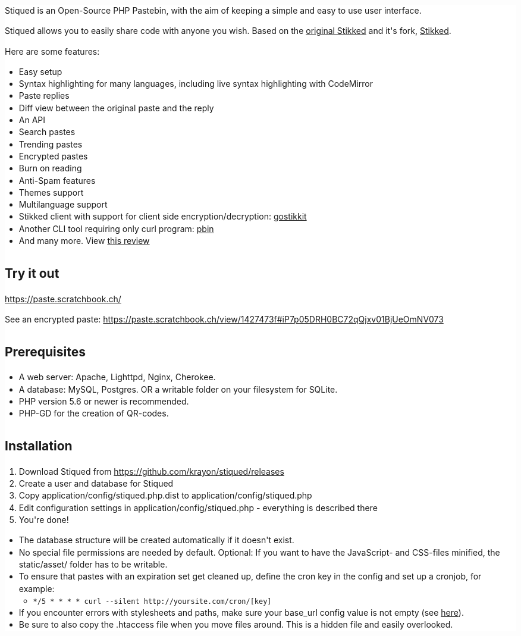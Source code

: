 Stiqued is an Open-Source PHP Pastebin, with the aim of keeping a simple and easy to use user interface.

Stiqued allows you to easily share code with anyone you wish. Based on the [original Stikked](http://code.google.com/p/stikked/) and it's fork, [Stikked](https://github.com/claudehohl/Stikked).

Here are some features:

* Easy setup
* Syntax highlighting for many languages, including live syntax highlighting with CodeMirror
* Paste replies
* Diff view between the original paste and the reply
* An API
* Search pastes
* Trending pastes
* Encrypted pastes
* Burn on reading
* Anti-Spam features
* Themes support
* Multilanguage support
* Stikked client with support for client side encryption/decryption: [gostikkit](https://github.com/tcolgate/gostikkit)
* Another CLI tool requiring only curl program: [pbin](https://github.com/glensc/pbin)
* And many more. View [this review](http://maketecheasier.com/run-your-own-pastebin-with-stikked/2013/01/11)


Try it out
----------

https://paste.scratchbook.ch/

See an encrypted paste: https://paste.scratchbook.ch/view/1427473f#iP7p05DRH0BC72qQjxv01BjUeOmNV073


Prerequisites
-------------

* A web server: Apache, Lighttpd, Nginx, Cherokee.
* A database: MySQL, Postgres. OR a writable folder on your filesystem for SQLite.
* PHP version 5.6 or newer is recommended.
* PHP-GD for the creation of QR-codes.


Installation
------------

1. Download Stiqued from https://github.com/krayon/stiqued/releases
2. Create a user and database for Stiqued
3. Copy application/config/stiqued.php.dist to application/config/stiqued.php
4. Edit configuration settings in application/config/stiqued.php - everything is described there
5. You're done!

* The database structure will be created automatically if it doesn't exist.
* No special file permissions are needed by default. Optional: If you want to have the JavaScript- and CSS-files minified, the static/asset/ folder has to be writable.
* To ensure that pastes with an expiration set get cleaned up, define the cron key in the config and set up a cronjob, for example:
  * `*/5 * * * * curl --silent http://yoursite.com/cron/[key]`
* If you encounter errors with stylesheets and paths, make sure your base_url config value is not empty (see [here](http://www.codeigniter.com/user_guide/installation/upgrade_303.html)).
* Be sure to also copy the .htaccess file when you move files around. This is a hidden file and easily overlooked.
